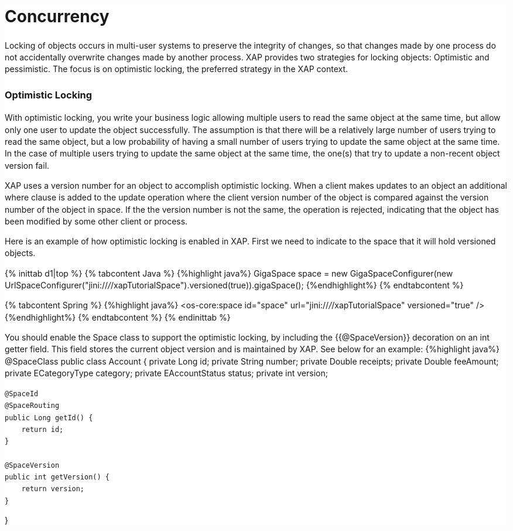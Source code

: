 


# Concurrency
Locking of objects occurs in multi-user systems to preserve the integrity of changes, so that changes made by one process do not accidentally overwrite changes made by another process. XAP provides two strategies for locking objects: Optimistic and pessimistic. The focus is on optimistic locking, the preferred strategy in the XAP context.

### Optimistic Locking
With optimistic locking, you write your business logic allowing multiple users to read the same object at the same time, but allow only one user to update the object successfully. The assumption is that there will be a relatively large number of users trying to read the same object, but a low probability of having a small number of users trying to update the same object at the same time. In the case of multiple users trying to update the same object at the same time, the one(s) that try to update a non-recent object version fail.

XAP uses a version number for an object to accomplish optimistic locking. When a client makes updates to an object an additional where clause is added to the update operation where the client version number of the object is compared against the version number of the object in space. If the the version number is not the same, the operation is rejected, indicating that the object has been modified by some other client or process.

Here is an example of how optimistic locking is enabled in XAP. First we need to indicate to the space that it will hold versioned objects.

{% inittab d1|top %}
{% tabcontent Java %}
{%highlight java%}
GigaSpace space = new GigaSpaceConfigurer(new UrlSpaceConfigurer("jini://*/*/xapTutorialSpace").versioned(true)).gigaSpace();
{%endhighlight%}
{% endtabcontent %}

{% tabcontent Spring %}
{%highlight java%}
    <os-core:space id="space" url="jini://*/*/xapTutorialSpace"  versioned="true" />
{%endhighlight%}
{% endtabcontent %}
{% endinittab %}

You should enable the Space class to support the optimistic locking, by including the {{@SpaceVersion}} decoration on an int getter field. This field stores the current object version and is maintained by XAP. See below for an example:
{%highlight java%}
@SpaceClass
public class Account {
	private Long id;
	private String number;
	private Double receipts;
	private Double feeAmount;
	private ECategoryType category;
	private EAccountStatus status;
	private int version;

	@SpaceId
	@SpaceRouting
	public Long getId() {
		return id;
	}

	@SpaceVersion
	public int getVersion() {
		return version;
	}
}